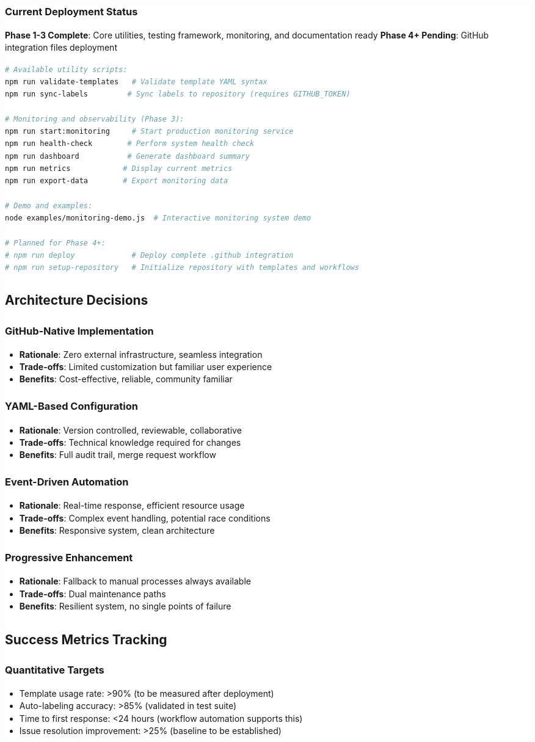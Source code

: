 ### Current Deployment Status
**Phase 1-3 Complete**: Core utilities, testing framework, monitoring, and documentation ready
**Phase 4+ Pending**: GitHub integration files deployment

```bash
# Available utility scripts:
npm run validate-templates   # Validate template YAML syntax
npm run sync-labels         # Sync labels to repository (requires GITHUB_TOKEN)

# Monitoring and observability (Phase 3):
npm run start:monitoring     # Start production monitoring service
npm run health-check        # Perform system health check
npm run dashboard           # Generate dashboard summary
npm run metrics            # Display current metrics
npm run export-data        # Export monitoring data

# Demo and examples:
node examples/monitoring-demo.js  # Interactive monitoring system demo

# Planned for Phase 4+:
# npm run deploy             # Deploy complete .github integration
# npm run setup-repository   # Initialize repository with templates and workflows
```

## Architecture Decisions

### GitHub-Native Implementation
- **Rationale**: Zero external infrastructure, seamless integration
- **Trade-offs**: Limited customization but familiar user experience
- **Benefits**: Cost-effective, reliable, community familiar

### YAML-Based Configuration
- **Rationale**: Version controlled, reviewable, collaborative
- **Trade-offs**: Technical knowledge required for changes
- **Benefits**: Full audit trail, merge request workflow

### Event-Driven Automation
- **Rationale**: Real-time response, efficient resource usage
- **Trade-offs**: Complex event handling, potential race conditions
- **Benefits**: Responsive system, clean architecture

### Progressive Enhancement
- **Rationale**: Fallback to manual processes always available
- **Trade-offs**: Dual maintenance paths
- **Benefits**: Resilient system, no single points of failure

## Success Metrics Tracking

### Quantitative Targets
- Template usage rate: >90% (to be measured after deployment)
- Auto-labeling accuracy: >85% (validated in test suite)
- Time to first response: <24 hours (workflow automation supports this)
- Issue resolution improvement: >25% (baseline to be established)
